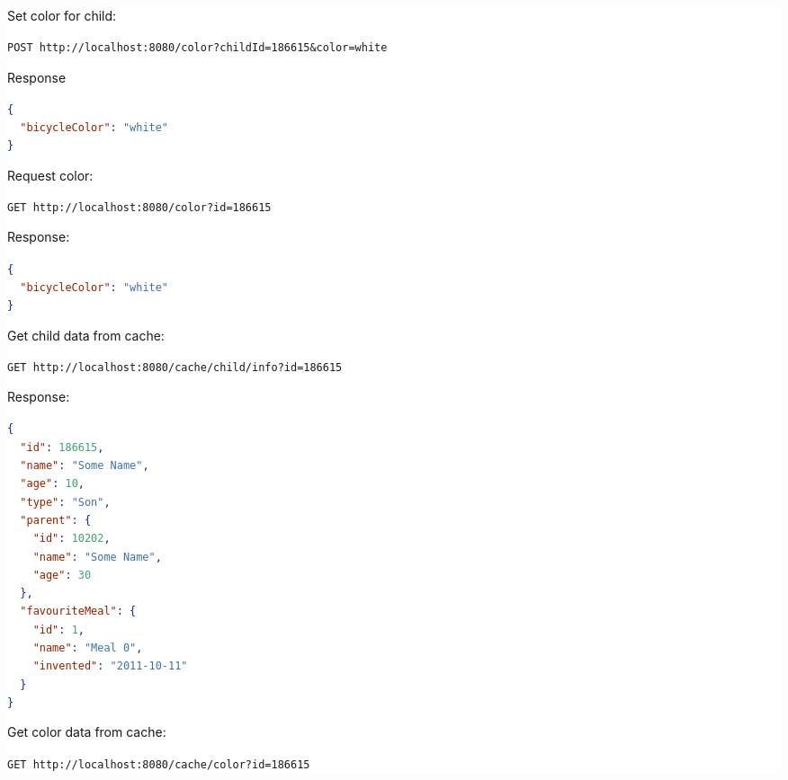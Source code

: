 Set color for child:
```http request
POST http://localhost:8080/color?childId=186615&color=white
```

Response

```json
{
  "bicycleColor": "white"
}
```

Request color:

```http request
GET http://localhost:8080/color?id=186615
```

Response:

```json
{
  "bicycleColor": "white"
}
```

Get child data from cache:

```http request
GET http://localhost:8080/cache/child/info?id=186615
```

Response:

```json
{
  "id": 186615,
  "name": "Some Name",
  "age": 10,
  "type": "Son",
  "parent": {
    "id": 10202,
    "name": "Some Name",
    "age": 30
  },
  "favouriteMeal": {
    "id": 1,
    "name": "Meal 0",
    "invented": "2011-10-11"
  }
}
```

Get color data from cache:

```http request
GET http://localhost:8080/cache/color?id=186615
```
